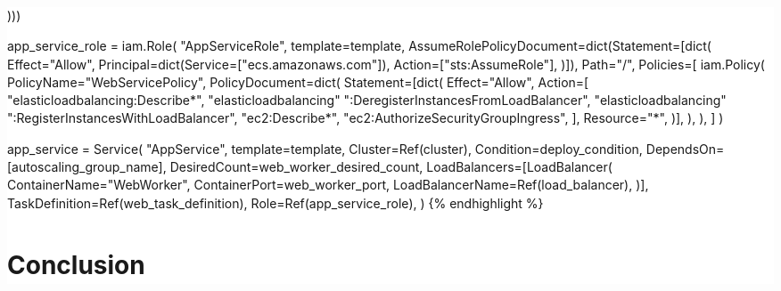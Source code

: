 )))


app_service_role = iam.Role(
    "AppServiceRole",
    template=template,
    AssumeRolePolicyDocument=dict(Statement=[dict(
        Effect="Allow",
        Principal=dict(Service=["ecs.amazonaws.com"]),
        Action=["sts:AssumeRole"],
    )]),
    Path="/",
    Policies=[
        iam.Policy(
            PolicyName="WebServicePolicy",
            PolicyDocument=dict(
                Statement=[dict(
                    Effect="Allow",
                    Action=[
                        "elasticloadbalancing:Describe*",
                        "elasticloadbalancing"
                        ":DeregisterInstancesFromLoadBalancer",
                        "elasticloadbalancing"
                        ":RegisterInstancesWithLoadBalancer",
                        "ec2:Describe*",
                        "ec2:AuthorizeSecurityGroupIngress",
                    ],
                    Resource="*",
                )],
            ),
        ),
    ]
)


app_service = Service(
    "AppService",
    template=template,
    Cluster=Ref(cluster),
    Condition=deploy_condition,
    DependsOn=[autoscaling_group_name],
    DesiredCount=web_worker_desired_count,
    LoadBalancers=[LoadBalancer(
        ContainerName="WebWorker",
        ContainerPort=web_worker_port,
        LoadBalancerName=Ref(load_balancer),
    )],
    TaskDefinition=Ref(web_task_definition),
    Role=Ref(app_service_role),
)
{% endhighlight %}


Conclusion
==========
